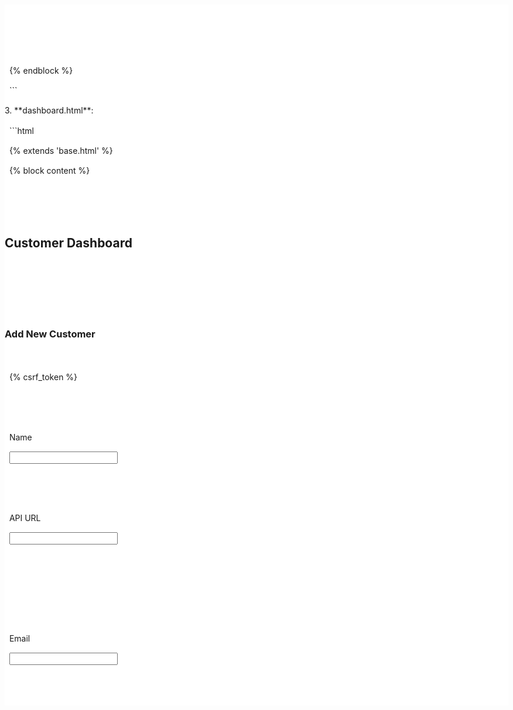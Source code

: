            </div>

       </div>

   </div>

   {% endblock %}

   ```



3\. \*\*dashboard.html\*\*:

   ```html

   {% extends 'base.html' %}

   {% block content %}

   <div class="mt-5">

       <h2 class="mb-4">Customer Dashboard</h2>

       <div class="card mb-4">

           <div class="card-body">

               <h3 class="card-title">Add New Customer</h3>

               <form method="post">

                   {% csrf\_token %}

                   <div class="row">

                       <div class="col-md-6 mb-3">

                           <label for="name" class="form-label">Name</label>

                           <input type="text" class="form-control" id="name" name="name" required>

                       </div>

                       <div class="col-md-6 mb-3">

                           <label for="api\\\_url" class="form-label">API URL</label>

                           <input type="text" class="form-control" id="api\\\_url" name="api\\\_url" required>

                       </div>

                   </div>

                   <div class="row">

                       <div class="col-md-6 mb-3">

                           <label for="email" class="form-label">Email</label>

                           <input type="email" class="form-control" id="email" name="email">

                       </div>

                       <div class="col-md-6 mb-3">
